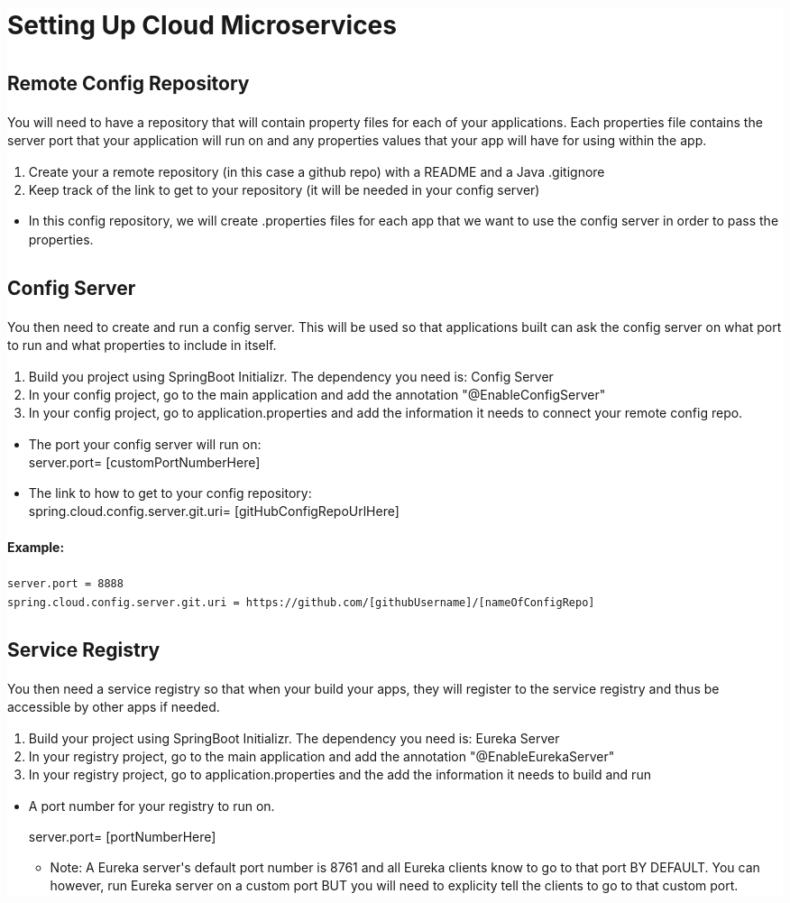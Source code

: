 # Setting Up Cloud Microservices

## Remote Config Repository
  You will need to have a repository that will contain property files for each of your applications. Each properties file contains the server port that your application will run on and any properties values that your app will have for using within the app.


1. Create your a remote repository (in this case a github repo) with a README and a Java .gitignore
2. Keep track of the link to get to your repository (it will be needed in your config server)

  * In this config repository, we will create .properties files for each app that we want to use the config server in order to pass the properties. 


## Config Server
  You then need to create and run a config server. This will be used so that applications built can ask the config server on what port to run and what properties to include in itself.


  1. Build you project using SpringBoot Initializr. The dependency you need is:  Config Server
  2. In your config project, go to the main application and add the annotation "@EnableConfigServer"
  3. In your config project, go to application.properties and add the information it needs to connect your remote config repo.
  * The port your config server will run on:
      <br> server.port= [customPortNumberHere]

  * The link to how to get to your config repository:
    <br> spring.cloud.config.server.git.uri= [gitHubConfigRepoUrlHere]
  
  #### Example:
    server.port = 8888
    spring.cloud.config.server.git.uri = https://github.com/[githubUsername]/[nameOfConfigRepo]


## Service Registry
  You then need a service registry so that when your build your apps, they will register to the service registry and thus be accessible by other apps if needed.


  1. Build your project using SpringBoot Initializr. The dependency you need is: Eureka Server
  2. In your registry project, go to the main application and add the annotation "@EnableEurekaServer"
  3. In your registry project, go to application.properties and the add the information it needs to build and run
    
  * A port number for your registry to run on. 

    server.port= [portNumberHere]
   
    * Note: A Eureka server's default port number is 8761 and all Eureka clients know to go to that port BY DEFAULT. You can however, run Eureka server on a custom port BUT you will need to explicity tell the clients to go to that custom port.
